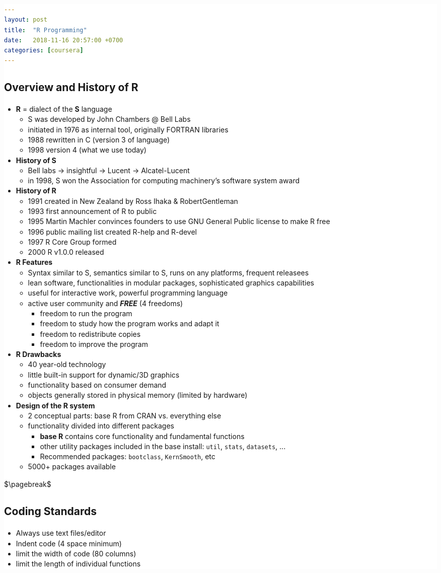 ```yaml
---
layout: post
title:  "R Programming"
date:   2018-11-16 20:57:00 +0700
categories: [coursera]
---
```


## Overview and History of R
* **R** = dialect of the **S** language
    * S was developed by John Chambers @ Bell Labs
    * initiated in 1976 as internal tool, originally FORTRAN libraries
    * 1988 rewritten in C (version 3 of language)
    * 1998 version 4 (what we use today)
* **History of S**
    * Bell labs $\rightarrow$ insightful $\rightarrow$ Lucent $\rightarrow$ Alcatel-Lucent
    * in 1998, S won the Association for computing machinery’s software system award
* **History of R**
    * 1991     created in New Zealand by Ross Ihaka & RobertGentleman
    * 1993     first announcement of R to public
    * 1995     Martin Machler convinces founders to use GNU General Public license to make R free
    * 1996     public mailing list created R-help and R-devel
    * 1997     R Core Group formed
    * 2000     R v1.0.0 released
* **R Features**
    * Syntax similar to S, semantics similar to S, runs on any platforms, frequent releasees
    * lean software, functionalities in modular packages, sophisticated graphics capabilities
    * useful for interactive work, powerful programming language
    * active user community and ***FREE*** (4 freedoms)
         * freedom to run the program
         * freedom to study how the program works and adapt it
         * freedom to redistribute copies
         * freedom to improve the program
* **R Drawbacks**
    * 40 year-old technology
    * little built-in support for dynamic/3D graphics
    * functionality based on consumer demand
    * objects generally stored in physical memory (limited by hardware)
* **Design of the R system**
    * 2 conceptual parts: base R from CRAN vs. everything else
    * functionality divided into different packages
         * **base R** contains core functionality and fundamental functions
         * other utility packages included in the base install: `util`, `stats`, `datasets`, ...
         * Recommended packages: `bootclass`, `KernSmooth`, etc
    * 5000+ packages available

$\pagebreak$

## Coding Standards
* Always use text files/editor
* Indent code (4 space minimum)
* limit the width of code (80 columns)
* limit the length of individual functions
